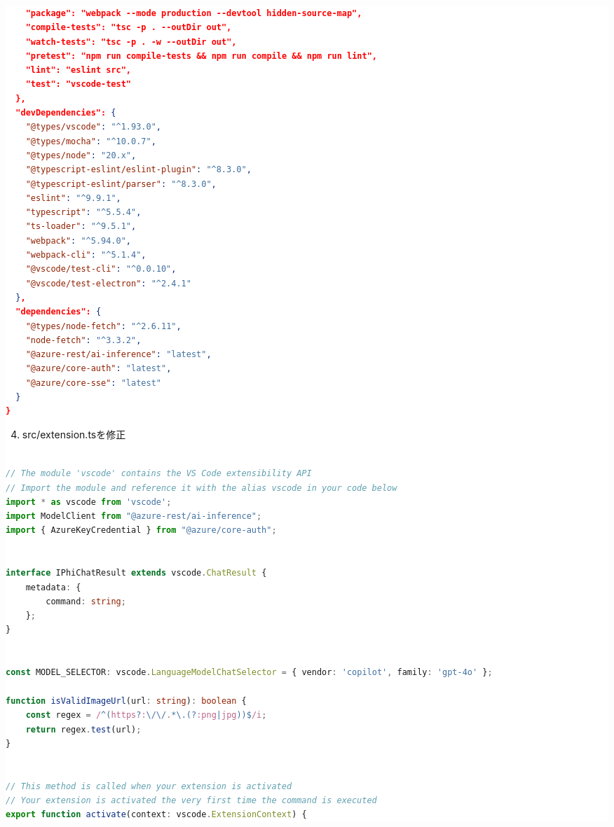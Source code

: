 ```json
    "package": "webpack --mode production --devtool hidden-source-map",
    "compile-tests": "tsc -p . --outDir out",
    "watch-tests": "tsc -p . -w --outDir out",
    "pretest": "npm run compile-tests && npm run compile && npm run lint",
    "lint": "eslint src",
    "test": "vscode-test"
  },
  "devDependencies": {
    "@types/vscode": "^1.93.0",
    "@types/mocha": "^10.0.7",
    "@types/node": "20.x",
    "@typescript-eslint/eslint-plugin": "^8.3.0",
    "@typescript-eslint/parser": "^8.3.0",
    "eslint": "^9.9.1",
    "typescript": "^5.5.4",
    "ts-loader": "^9.5.1",
    "webpack": "^5.94.0",
    "webpack-cli": "^5.1.4",
    "@vscode/test-cli": "^0.0.10",
    "@vscode/test-electron": "^2.4.1"
  },
  "dependencies": {
    "@types/node-fetch": "^2.6.11",
    "node-fetch": "^3.3.2",
    "@azure-rest/ai-inference": "latest",
    "@azure/core-auth": "latest",
    "@azure/core-sse": "latest"
  }
}


```

4. src/extension.tsを修正


```typescript

// The module 'vscode' contains the VS Code extensibility API
// Import the module and reference it with the alias vscode in your code below
import * as vscode from 'vscode';
import ModelClient from "@azure-rest/ai-inference";
import { AzureKeyCredential } from "@azure/core-auth";


interface IPhiChatResult extends vscode.ChatResult {
    metadata: {
        command: string;
    };
}


const MODEL_SELECTOR: vscode.LanguageModelChatSelector = { vendor: 'copilot', family: 'gpt-4o' };

function isValidImageUrl(url: string): boolean {
    const regex = /^(https?:\/\/.*\.(?:png|jpg))$/i;
    return regex.test(url);
}
  

// This method is called when your extension is activated
// Your extension is activated the very first time the command is executed
export function activate(context: vscode.ExtensionContext) {

```
